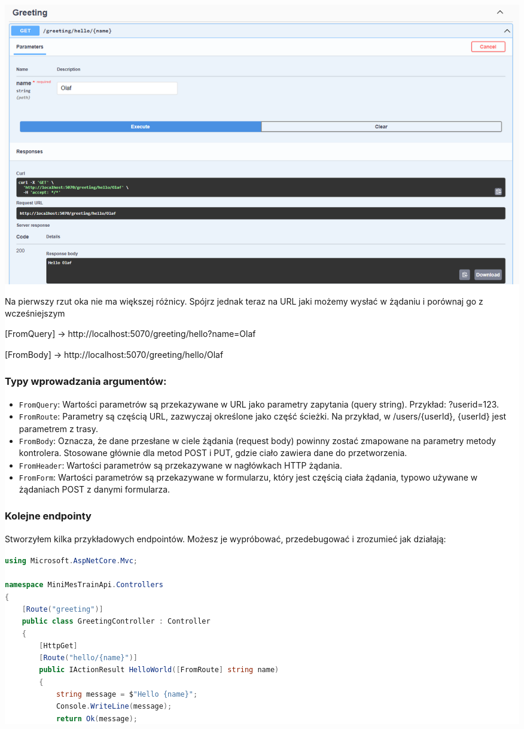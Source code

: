![alt text](imgs/image-28.png)

Na pierwszy rzut oka nie ma większej różnicy. Spójrz jednak teraz na URL jaki możemy wysłać w żądaniu i porównaj go z wcześniejszym 

[FromQuery] -> http://localhost:5070/greeting/hello?name=Olaf

[FromBody] -> http://localhost:5070/greeting/hello/Olaf

### Typy wprowadzania argumentów:
- `FromQuery`: Wartości parametrów są przekazywane w URL jako parametry zapytania (query string). Przykład: ?userid=123.
- `FromRoute`: Parametry są częścią URL, zazwyczaj określone jako część ścieżki. Na przykład, w /users/{userId}, {userId} jest parametrem z trasy.
- `FromBody`: Oznacza, że dane przesłane w ciele żądania (request body) powinny zostać zmapowane na parametry metody kontrolera. Stosowane głównie dla metod POST i PUT, gdzie ciało zawiera dane do przetworzenia.
- `FromHeader`: Wartości parametrów są przekazywane w nagłówkach HTTP żądania.
- `FromForm`: Wartości parametrów są przekazywane w formularzu, który jest częścią ciała żądania, typowo używane w żądaniach POST z danymi formularza.


### Kolejne endpointy

Stworzyłem kilka przykładowych endpointów. Możesz je wypróbować, przedebugować i zrozumieć jak działają:

```c#
using Microsoft.AspNetCore.Mvc;

namespace MiniMesTrainApi.Controllers
{
    [Route("greeting")]
    public class GreetingController : Controller
    {
        [HttpGet]
        [Route("hello/{name}")]
        public IActionResult HelloWorld([FromRoute] string name)
        {
            string message = $"Hello {name}";
            Console.WriteLine(message);
            return Ok(message);
```